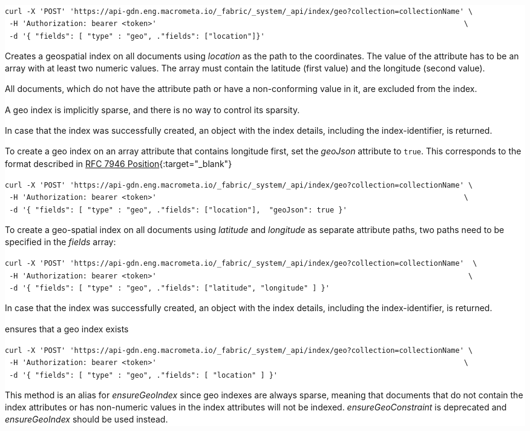 ```cURL
curl -X 'POST' 'https://api-gdn.eng.macrometa.io/_fabric/_system/_api/index/geo?collection=collectionName' \
 -H 'Authorization: bearer <token>'                                                                       \
 -d '{ "fields": [ "type" : "geo", ."fields": ["location"]}'
```

Creates a geospatial index on all documents using _location_ as the path to the coordinates. The value of the attribute has to be an array with at least two numeric values. The array must contain the latitude (first value) and the longitude (second value).

All documents, which do not have the attribute path or have a non-conforming value in it, are excluded from the index.

A geo index is implicitly sparse, and there is no way to control its sparsity.

In case that the index was successfully created, an object with the index details, including the index-identifier, is returned.

To create a geo index on an array attribute that contains longitude first, set the _geoJson_ attribute to `true`. This corresponds to the format described in [RFC 7946 Position](https://tools.ietf.org/html/rfc7946#section-3.1.1){:target="_blank"}

```cURL
curl -X 'POST' 'https://api-gdn.eng.macrometa.io/_fabric/_system/_api/index/geo?collection=collectionName' \
 -H 'Authorization: bearer <token>'                                                                       \
 -d '{ "fields": [ "type" : "geo", ."fields": ["location"],  "geoJson": true }'
```

To create a geo-spatial index on all documents using _latitude_ and _longitude_ as separate attribute paths, two paths need to be specified in the _fields_ array:

```cURL
curl -X 'POST' 'https://api-gdn.eng.macrometa.io/_fabric/_system/_api/index/geo?collection=collectionName'  \
 -H 'Authorization: bearer <token>'                                                                        \
 -d '{ "fields": [ "type" : "geo", ."fields": ["latitude", "longitude" ] }'
```

In case that the index was successfully created, an object with the index details, including the index-identifier, is returned.

ensures that a geo index exists

```cURL
curl -X 'POST' 'https://api-gdn.eng.macrometa.io/_fabric/_system/_api/index/geo?collection=collectionName' \
 -H 'Authorization: bearer <token>'                                                                       \
 -d '{ "fields": [ "type" : "geo", ."fields": [ "location" ] }'
```

This method is an alias for _ensureGeoIndex_ since geo indexes are always sparse, meaning that documents that do not contain the index attributes or has non-numeric values in the index attributes will not be indexed. _ensureGeoConstraint_ is deprecated and *ensureGeoIndex* should be used instead.
